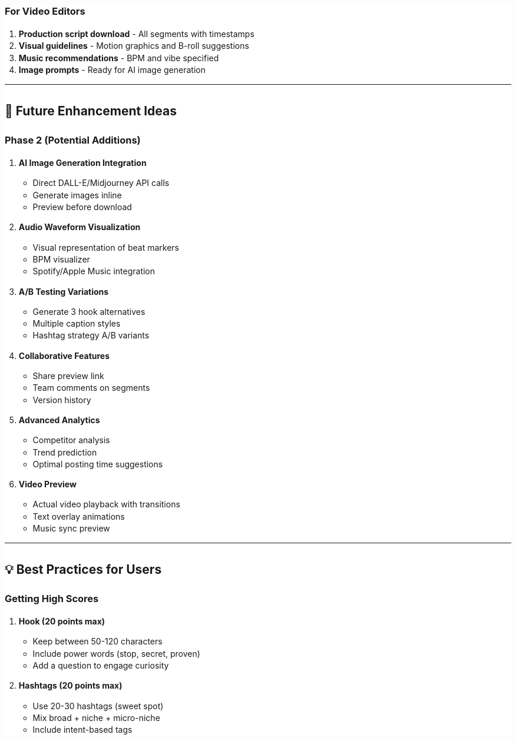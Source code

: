 ### For Video Editors
1. **Production script download** - All segments with timestamps
2. **Visual guidelines** - Motion graphics and B-roll suggestions
3. **Music recommendations** - BPM and vibe specified
4. **Image prompts** - Ready for AI image generation

---

## 🚀 Future Enhancement Ideas

### Phase 2 (Potential Additions)
1. **AI Image Generation Integration**
   - Direct DALL-E/Midjourney API calls
   - Generate images inline
   - Preview before download

2. **Audio Waveform Visualization**
   - Visual representation of beat markers
   - BPM visualizer
   - Spotify/Apple Music integration

3. **A/B Testing Variations**
   - Generate 3 hook alternatives
   - Multiple caption styles
   - Hashtag strategy A/B variants

4. **Collaborative Features**
   - Share preview link
   - Team comments on segments
   - Version history

5. **Advanced Analytics**
   - Competitor analysis
   - Trend prediction
   - Optimal posting time suggestions

6. **Video Preview**
   - Actual video playback with transitions
   - Text overlay animations
   - Music sync preview

---

## 💡 Best Practices for Users

### Getting High Scores
1. **Hook (20 points max)**
   - Keep between 50-120 characters
   - Include power words (stop, secret, proven)
   - Add a question to engage curiosity

2. **Hashtags (20 points max)**
   - Use 20-30 hashtags (sweet spot)
   - Mix broad + niche + micro-niche
   - Include intent-based tags
